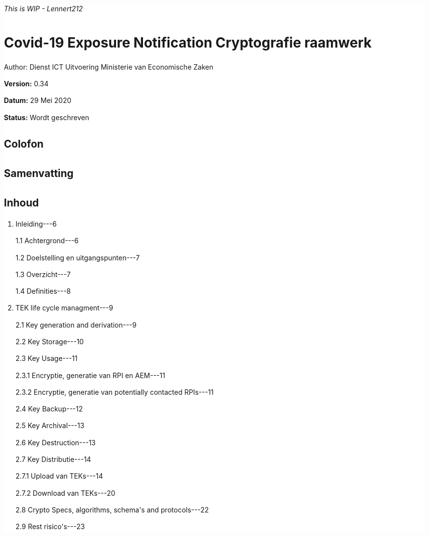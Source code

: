 ###### This is WIP - Lennert212

# Covid-19 Exposure Notification Cryptografie raamwerk
Author: Dienst ICT Uitvoering Ministerie van Economische Zaken

**Version:** 0.34

**Datum:** 29 Mei 2020

**Status:** Wordt geschreven



## Colofon



## Samenvatting



## Inhoud


1.  Inleiding---6

    1.1 Achtergrond---6

    1.2 Doelstelling en uitgangspunten---7

    1.3 Overzicht---7

    1.4 Definities---8

1. TEK life cycle managment---9

    2.1 Key generation and derivation---9

    2.2 Key Storage---10

    2.3 Key Usage---11

      2.3.1 Encryptie, generatie van RPI en AEM---11

      2.3.2 Encryptie, generatie van potentially contacted RPIs---11

    2.4 Key Backup---12

    2.5 Key Archival---13

    2.6 Key Destruction---13

    2.7 Key Distributie---14

      2.7.1 Upload van TEKs---14

      2.7.2 Download van TEKs---20

    2.8 Crypto Specs, algorithms, schema's and protocols---22

    2.9 Rest risico's---23

